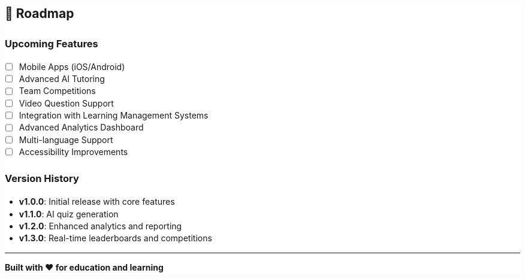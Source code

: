 ## 🚀 Roadmap

### Upcoming Features
- [ ] Mobile Apps (iOS/Android)
- [ ] Advanced AI Tutoring
- [ ] Team Competitions
- [ ] Video Question Support
- [ ] Integration with Learning Management Systems
- [ ] Advanced Analytics Dashboard
- [ ] Multi-language Support
- [ ] Accessibility Improvements

### Version History
- **v1.0.0**: Initial release with core features
- **v1.1.0**: AI quiz generation
- **v1.2.0**: Enhanced analytics and reporting
- **v1.3.0**: Real-time leaderboards and competitions

---

**Built with ❤️ for education and learning**
